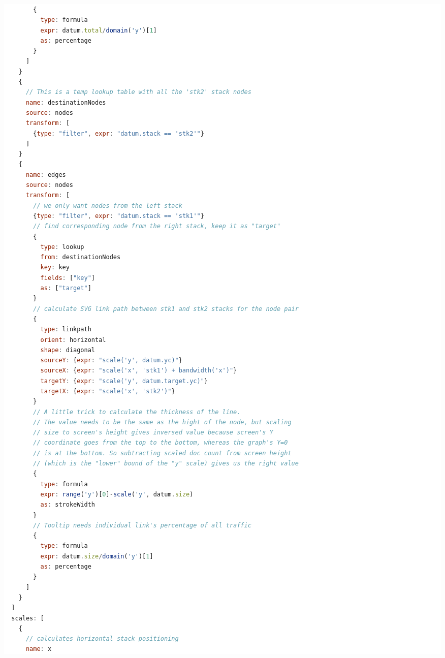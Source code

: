 ```js
        {
          type: formula
          expr: datum.total/domain('y')[1]
          as: percentage
        }
      ]
    }
    {
      // This is a temp lookup table with all the 'stk2' stack nodes
      name: destinationNodes
      source: nodes
      transform: [
        {type: "filter", expr: "datum.stack == 'stk2'"}
      ]
    }
    {
      name: edges
      source: nodes
      transform: [
        // we only want nodes from the left stack
        {type: "filter", expr: "datum.stack == 'stk1'"}
        // find corresponding node from the right stack, keep it as "target"
        {
          type: lookup
          from: destinationNodes
          key: key
          fields: ["key"]
          as: ["target"]
        }
        // calculate SVG link path between stk1 and stk2 stacks for the node pair
        {
          type: linkpath
          orient: horizontal
          shape: diagonal
          sourceY: {expr: "scale('y', datum.yc)"}
          sourceX: {expr: "scale('x', 'stk1') + bandwidth('x')"}
          targetY: {expr: "scale('y', datum.target.yc)"}
          targetX: {expr: "scale('x', 'stk2')"}
        }
        // A little trick to calculate the thickness of the line.
        // The value needs to be the same as the hight of the node, but scaling
        // size to screen's height gives inversed value because screen's Y
        // coordinate goes from the top to the bottom, whereas the graph's Y=0
        // is at the bottom. So subtracting scaled doc count from screen height
        // (which is the "lower" bound of the "y" scale) gives us the right value
        {
          type: formula
          expr: range('y')[0]-scale('y', datum.size)
          as: strokeWidth
        }
        // Tooltip needs individual link's percentage of all traffic
        {
          type: formula
          expr: datum.size/domain('y')[1]
          as: percentage
        }
      ]
    }
  ]
  scales: [
    {
      // calculates horizontal stack positioning
      name: x
```